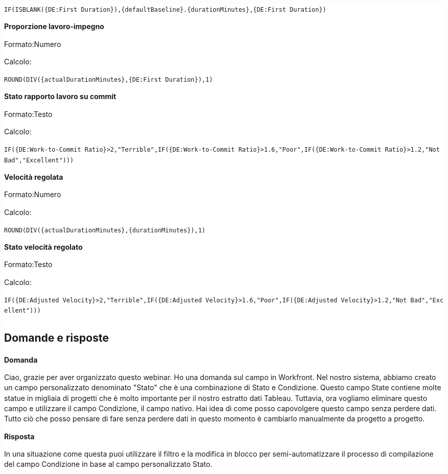 ```
IF(ISBLANK({DE:First Duration}),{defaultBaseline}.{durationMinutes},{DE:First Duration})
```

**Proporzione lavoro-impegno**

Formato:Numero

Calcolo:

```
ROUND(DIV({actualDurationMinutes},{DE:First Duration}),1)
```

**Stato rapporto lavoro su commit**

Formato:Testo

Calcolo:

```
IF({DE:Work-to-Commit Ratio}>2,"Terrible",IF({DE:Work-to-Commit Ratio}>1.6,"Poor",IF({DE:Work-to-Commit Ratio}>1.2,"Not Bad","Excellent")))
```

**Velocità regolata**

Formato:Numero

Calcolo:

```
ROUND(DIV({actualDurationMinutes},{durationMinutes}),1)
```

**Stato velocità regolato**

Formato:Testo

Calcolo:

```
IF({DE:Adjusted Velocity}>2,"Terrible",IF({DE:Adjusted Velocity}>1.6,"Poor",IF({DE:Adjusted Velocity}>1.2,"Not Bad","Excellent")))
```

## Domande e risposte

**Domanda**

Ciao, grazie per aver organizzato questo webinar. Ho una domanda sul campo in Workfront. Nel nostro sistema, abbiamo creato un campo personalizzato denominato &quot;Stato&quot; che è una combinazione di Stato e Condizione. Questo campo State contiene molte statue in migliaia di progetti che è molto importante per il nostro estratto dati Tableau. Tuttavia, ora vogliamo eliminare questo campo e utilizzare il campo Condizione, il campo nativo. Hai idea di come posso capovolgere questo campo senza perdere dati. Tutto ciò che posso pensare di fare senza perdere dati in questo momento è cambiarlo manualmente da progetto a progetto.

**Risposta**

In una situazione come questa puoi utilizzare il filtro e la modifica in blocco per semi-automatizzare il processo di compilazione del campo Condizione in base al campo personalizzato Stato.
